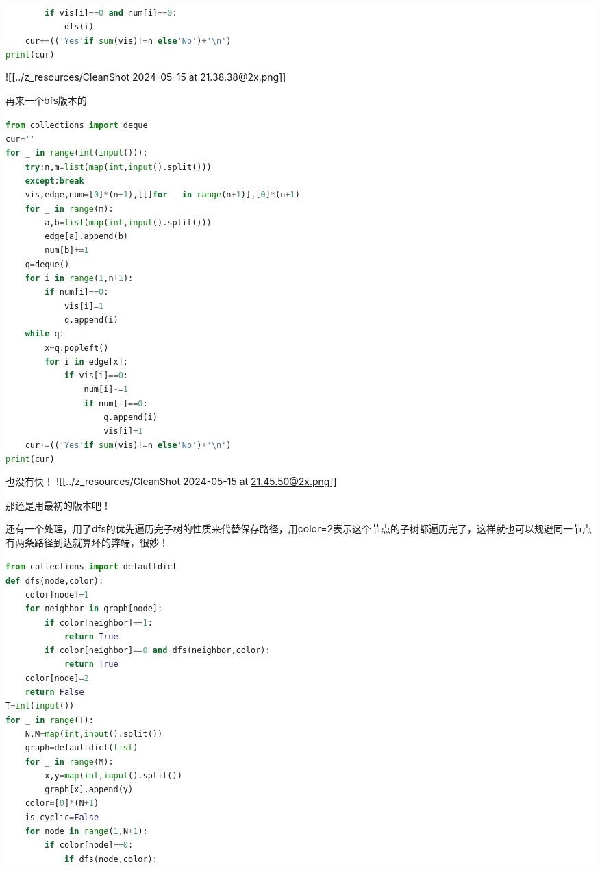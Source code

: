 ```python
        if vis[i]==0 and num[i]==0:
            dfs(i)
    cur+=(('Yes'if sum(vis)!=n else'No')+'\n')
print(cur)
```
![[../z_resources/CleanShot 2024-05-15 at 21.38.38@2x.png]]

再来一个bfs版本的
```python
from collections import deque
cur=''
for _ in range(int(input())):
    try:n,m=list(map(int,input().split()))
    except:break
    vis,edge,num=[0]*(n+1),[[]for _ in range(n+1)],[0]*(n+1)
    for _ in range(m):
        a,b=list(map(int,input().split()))
        edge[a].append(b)
        num[b]+=1
    q=deque()
    for i in range(1,n+1):
        if num[i]==0:
            vis[i]=1
            q.append(i)
    while q:
        x=q.popleft()
        for i in edge[x]:
            if vis[i]==0:
                num[i]-=1
                if num[i]==0:
                    q.append(i)
                    vis[i]=1
    cur+=(('Yes'if sum(vis)!=n else'No')+'\n')
print(cur)
```
也没有快！
![[../z_resources/CleanShot 2024-05-15 at 21.45.50@2x.png]]

那还是用最初的版本吧！

还有一个处理，用了dfs的优先遍历完子树的性质来代替保存路径，用color=2表示这个节点的子树都遍历完了，这样就也可以规避同一节点有两条路径到达就算环的弊端，很妙！
```python
from collections import defaultdict
def dfs(node,color):
    color[node]=1
    for neighbor in graph[node]:
        if color[neighbor]==1:
            return True
        if color[neighbor]==0 and dfs(neighbor,color):
            return True
    color[node]=2
    return False
T=int(input())
for _ in range(T):
    N,M=map(int,input().split())
    graph=defaultdict(list)
    for _ in range(M):
        x,y=map(int,input().split())
        graph[x].append(y)
    color=[0]*(N+1)
    is_cyclic=False
    for node in range(1,N+1):
        if color[node]==0:
            if dfs(node,color):
```